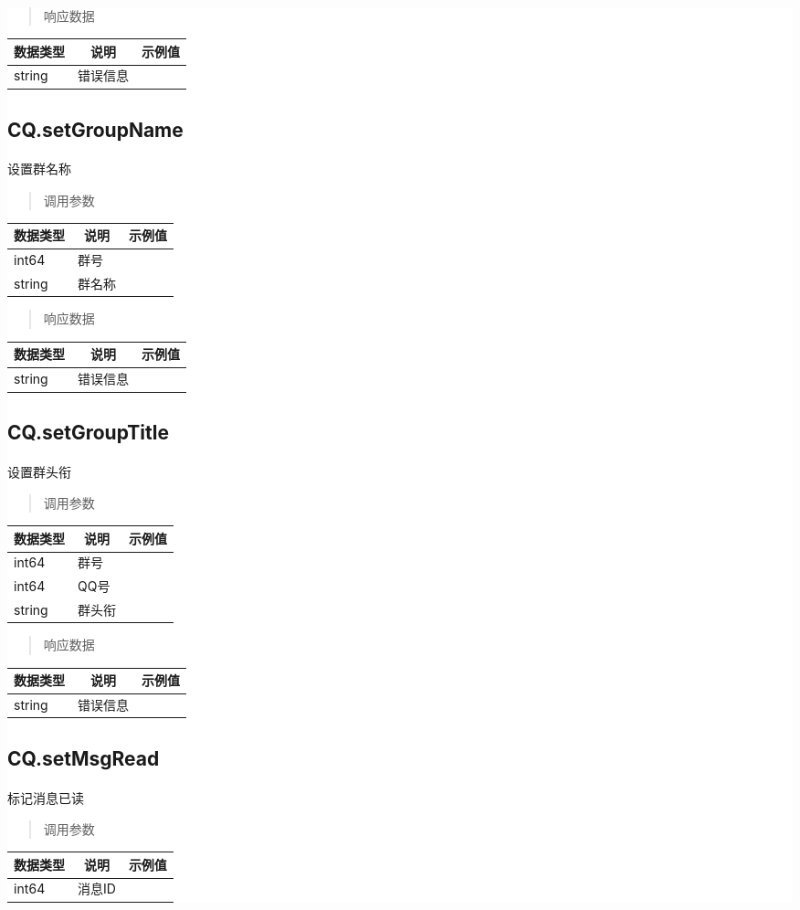 > 响应数据

|数据类型|说明|示例值|
|----|----|----|
|string|错误信息||


## CQ.setGroupName
设置群名称

> 调用参数

|数据类型|说明|示例值|
|----|----|----|
|int64|群号||
|string|群名称||

> 响应数据

|数据类型|说明|示例值|
|----|----|----|
|string|错误信息||


## CQ.setGroupTitle
设置群头衔

> 调用参数

|数据类型|说明|示例值|
|----|----|----|
|int64|群号||
|int64|QQ号||
|string|群头衔||

> 响应数据

|数据类型|说明|示例值|
|----|----|----|
|string|错误信息||


## CQ.setMsgRead
标记消息已读

> 调用参数

|数据类型|说明|示例值|
|----|----|----|
|int64|消息ID||
